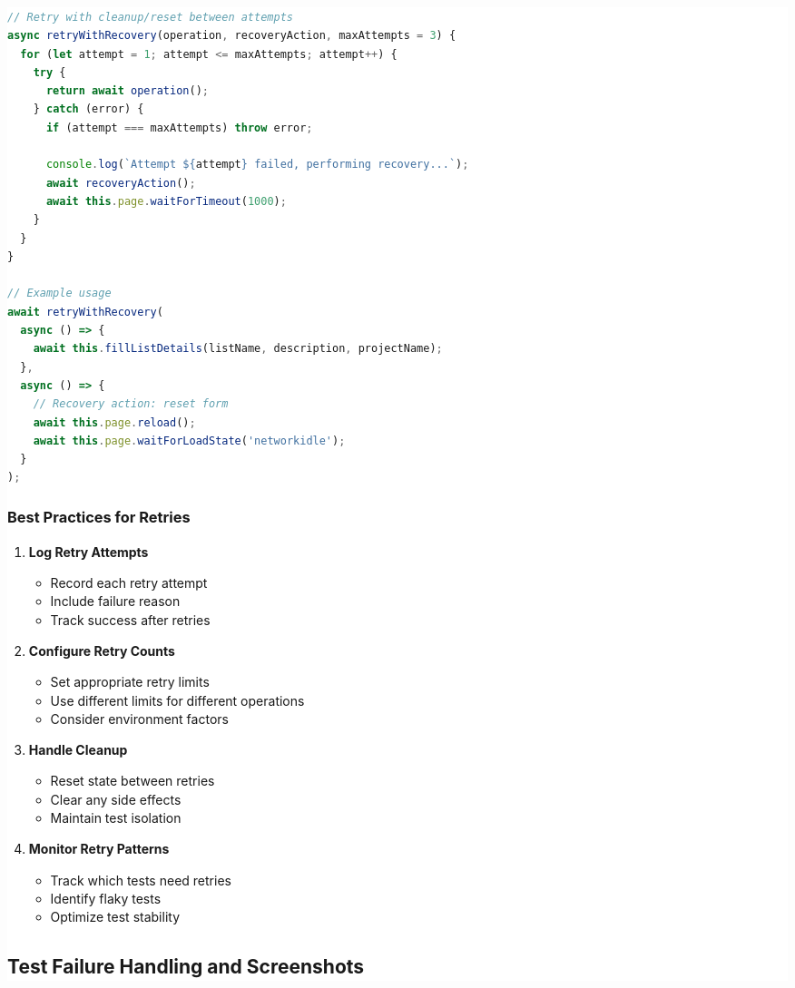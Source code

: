```javascript
// Retry with cleanup/reset between attempts
async retryWithRecovery(operation, recoveryAction, maxAttempts = 3) {
  for (let attempt = 1; attempt <= maxAttempts; attempt++) {
    try {
      return await operation();
    } catch (error) {
      if (attempt === maxAttempts) throw error;

      console.log(`Attempt ${attempt} failed, performing recovery...`);
      await recoveryAction();
      await this.page.waitForTimeout(1000);
    }
  }
}

// Example usage
await retryWithRecovery(
  async () => {
    await this.fillListDetails(listName, description, projectName);
  },
  async () => {
    // Recovery action: reset form
    await this.page.reload();
    await this.page.waitForLoadState('networkidle');
  }
);
```

### Best Practices for Retries

1. **Log Retry Attempts**

   - Record each retry attempt
   - Include failure reason
   - Track success after retries

2. **Configure Retry Counts**

   - Set appropriate retry limits
   - Use different limits for different operations
   - Consider environment factors

3. **Handle Cleanup**

   - Reset state between retries
   - Clear any side effects
   - Maintain test isolation

4. **Monitor Retry Patterns**
   - Track which tests need retries
   - Identify flaky tests
   - Optimize test stability

## Test Failure Handling and Screenshots
